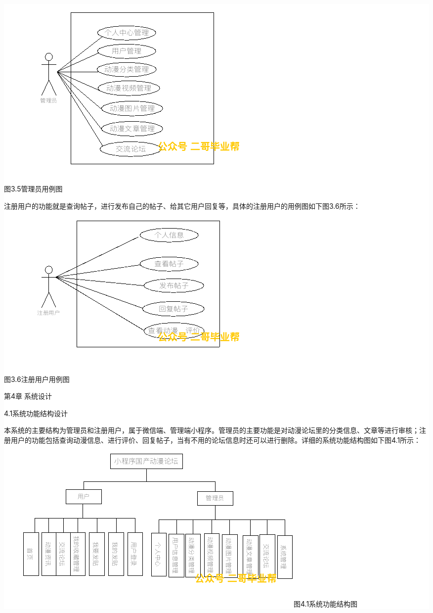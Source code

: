 ![](/md/blog.005.png)

图3.5管理员用例图

注册用户的功能就是查询帖子，进行发布自己的帖子、给其它用户回复等，具体的注册用户的用例图如下图3.6所示：

![](/md/blog.006.png)

图3.6注册用户用例图

第4章 系统设计

4.1系统功能结构设计

本系统的主要结构为管理员和注册用户，属于微信端、管理端小程序。管理员的主要功能是对动漫论坛里的分类信息、文章等进行审核；注册用户的功能包括查询动漫信息、进行评价、回复帖子，当有不用的论坛信息时还可以进行删除。详细的系统功能结构图如下图4.1所示：

![](/md/blog.007.png)图4.1系统功能结构图